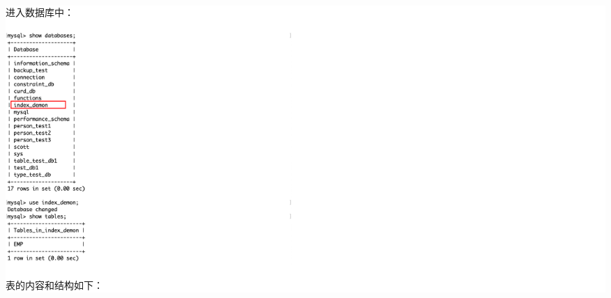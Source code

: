 进入数据库中：

<img src="./.索引.IMG/image-20240223195036598.png" alt="image-20240223195036598" style="zoom:40%;" />

表的内容和结构如下：
